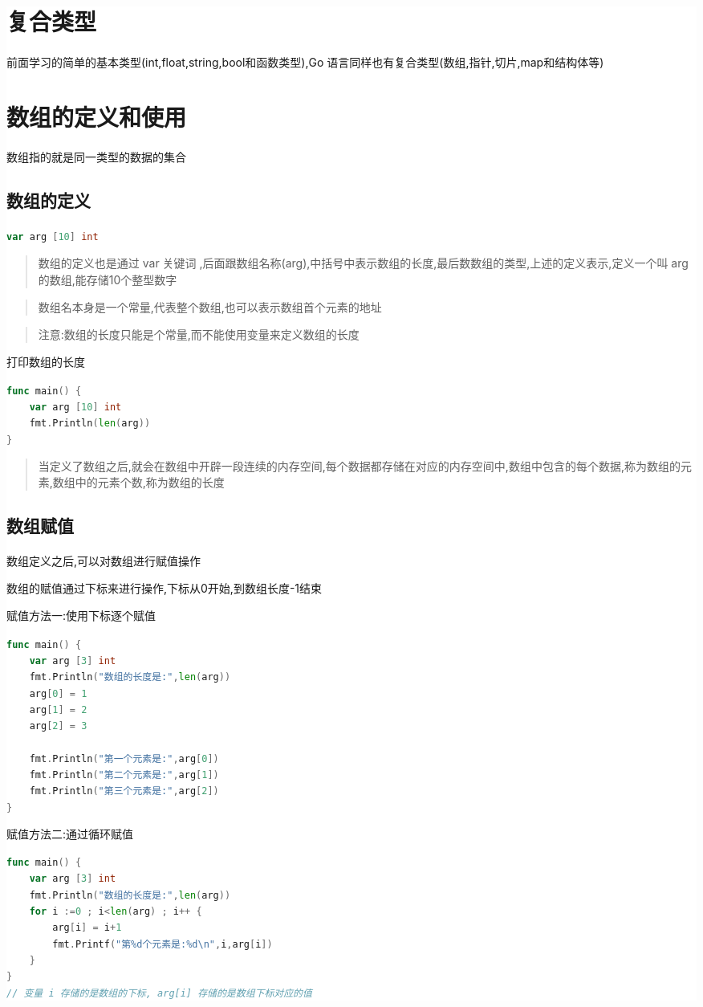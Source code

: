 # 复合类型
前面学习的简单的基本类型(int,float,string,bool和函数类型),Go 语言同样也有复合类型(数组,指针,切片,map和结构体等)

# 数组的定义和使用
数组指的就是同一类型的数据的集合

## 数组的定义
```go
var arg [10] int
```
> 数组的定义也是通过 var 关键词 ,后面跟数组名称(arg),中括号中表示数组的长度,最后数数组的类型,上述的定义表示,定义一个叫 arg 的数组,能存储10个整型数字

> 数组名本身是一个常量,代表整个数组,也可以表示数组首个元素的地址

> 注意:数组的长度只能是个常量,而不能使用变量来定义数组的长度

打印数组的长度
```go
func main() {
	var arg [10] int
	fmt.Println(len(arg))
}
```

> 当定义了数组之后,就会在数组中开辟一段连续的内存空间,每个数据都存储在对应的内存空间中,数组中包含的每个数据,称为数组的元素,数组中的元素个数,称为数组的长度

## 数组赋值
数组定义之后,可以对数组进行赋值操作

数组的赋值通过下标来进行操作,下标从0开始,到数组长度-1结束

赋值方法一:使用下标逐个赋值
```go
func main() {
	var arg [3] int
	fmt.Println("数组的长度是:",len(arg))
	arg[0] = 1
	arg[1] = 2
	arg[2] = 3

	fmt.Println("第一个元素是:",arg[0])
	fmt.Println("第二个元素是:",arg[1])
	fmt.Println("第三个元素是:",arg[2])
}
```

赋值方法二:通过循环赋值
```go
func main() {
	var arg [3] int
	fmt.Println("数组的长度是:",len(arg))
	for i :=0 ; i<len(arg) ; i++ {
		arg[i] = i+1
		fmt.Printf("第%d个元素是:%d\n",i,arg[i])
	}
}
// 变量 i 存储的是数组的下标, arg[i] 存储的是数组下标对应的值
```
